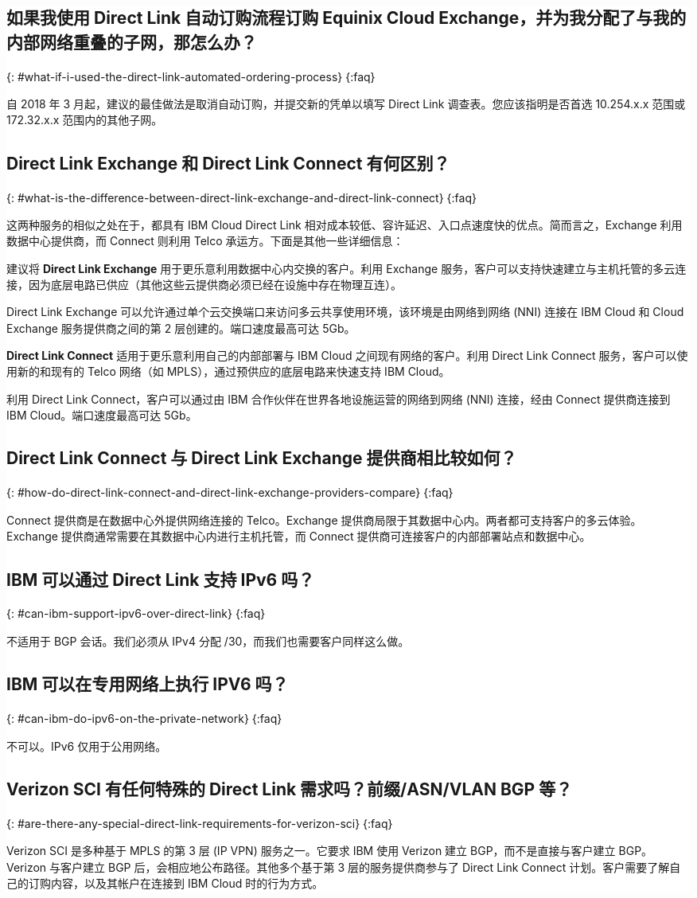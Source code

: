 ## 如果我使用 Direct Link 自动订购流程订购 Equinix Cloud Exchange，并为我分配了与我的内部网络重叠的子网，那怎么办？
{: #what-if-i-used-the-direct-link-automated-ordering-process}
{:faq}

自 2018 年 3 月起，建议的最佳做法是取消自动订购，并提交新的凭单以填写 Direct Link 调查表。您应该指明是否首选 10.254.x.x 范围或 172.32.x.x 范围内的其他子网。

## Direct Link Exchange 和 Direct Link Connect 有何区别？
{: #what-is-the-difference-between-direct-link-exchange-and-direct-link-connect}
{:faq}

这两种服务的相似之处在于，都具有 IBM Cloud Direct Link 相对成本较低、容许延迟、入口点速度快的优点。简而言之，Exchange 利用数据中心提供商，而 Connect 则利用 Telco 承运方。下面是其他一些详细信息：

建议将 **Direct Link Exchange** 用于更乐意利用数据中心内交换的客户。利用 Exchange 服务，客户可以支持快速建立与主机托管的多云连接，因为底层电路已供应（其他这些云提供商必须已经在设施中存在物理互连）。

Direct Link Exchange 可以允许通过单个云交换端口来访问多云共享使用环境，该环境是由网络到网络 (NNI) 连接在 IBM Cloud 和 Cloud Exchange 服务提供商之间的第 2 层创建的。端口速度最高可达 5Gb。

**Direct Link Connect** 适用于更乐意利用自己的内部部署与 IBM Cloud 之间现有网络的客户。利用 Direct Link Connect 服务，客户可以使用新的和现有的 Telco 网络（如 MPLS），通过预供应的底层电路来快速支持 IBM Cloud。

利用 Direct Link Connect，客户可以通过由 IBM 合作伙伴在世界各地设施运营的网络到网络 (NNI) 连接，经由 Connect 提供商连接到 IBM Cloud。端口速度最高可达 5Gb。

## Direct Link Connect 与 Direct Link Exchange 提供商相比较如何？
{: #how-do-direct-link-connect-and-direct-link-exchange-providers-compare}
{:faq}

Connect 提供商是在数据中心外提供网络连接的 Telco。Exchange 提供商局限于其数据中心内。两者都可支持客户的多云体验。Exchange 提供商通常需要在其数据中心内进行主机托管，而 Connect 提供商可连接客户的内部部署站点和数据中心。

## IBM 可以通过 Direct Link 支持 IPv6 吗？
{: #can-ibm-support-ipv6-over-direct-link}
{:faq}

不适用于 BGP 会话。我们必须从 IPv4 分配 /30，而我们也需要客户同样这么做。

## IBM 可以在专用网络上执行 IPV6 吗？
{: #can-ibm-do-ipv6-on-the-private-network}
{:faq}

不可以。IPv6 仅用于公用网络。

## Verizon SCI 有任何特殊的 Direct Link 需求吗？前缀/ASN/VLAN BGP 等？
{: #are-there-any-special-direct-link-requirements-for-verizon-sci}
{:faq}

Verizon SCI 是多种基于 MPLS 的第 3 层 (IP VPN) 服务之一。它要求 IBM 使用 Verizon 建立 BGP，而不是直接与客户建立 BGP。Verizon 与客户建立 BGP 后，会相应地公布路径。其他多个基于第 3 层的服务提供商参与了 Direct Link Connect 计划。客户需要了解自己的订购内容，以及其帐户在连接到 IBM Cloud 时的行为方式。

